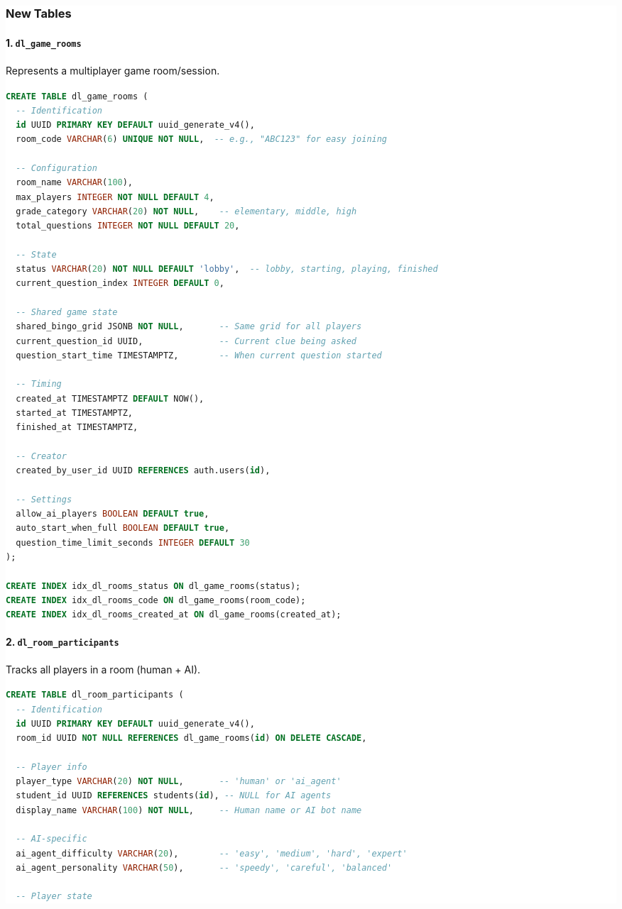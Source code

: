 ### New Tables

#### 1. `dl_game_rooms`
Represents a multiplayer game room/session.

```sql
CREATE TABLE dl_game_rooms (
  -- Identification
  id UUID PRIMARY KEY DEFAULT uuid_generate_v4(),
  room_code VARCHAR(6) UNIQUE NOT NULL,  -- e.g., "ABC123" for easy joining

  -- Configuration
  room_name VARCHAR(100),
  max_players INTEGER NOT NULL DEFAULT 4,
  grade_category VARCHAR(20) NOT NULL,    -- elementary, middle, high
  total_questions INTEGER NOT NULL DEFAULT 20,

  -- State
  status VARCHAR(20) NOT NULL DEFAULT 'lobby',  -- lobby, starting, playing, finished
  current_question_index INTEGER DEFAULT 0,

  -- Shared game state
  shared_bingo_grid JSONB NOT NULL,       -- Same grid for all players
  current_question_id UUID,               -- Current clue being asked
  question_start_time TIMESTAMPTZ,        -- When current question started

  -- Timing
  created_at TIMESTAMPTZ DEFAULT NOW(),
  started_at TIMESTAMPTZ,
  finished_at TIMESTAMPTZ,

  -- Creator
  created_by_user_id UUID REFERENCES auth.users(id),

  -- Settings
  allow_ai_players BOOLEAN DEFAULT true,
  auto_start_when_full BOOLEAN DEFAULT true,
  question_time_limit_seconds INTEGER DEFAULT 30
);

CREATE INDEX idx_dl_rooms_status ON dl_game_rooms(status);
CREATE INDEX idx_dl_rooms_code ON dl_game_rooms(room_code);
CREATE INDEX idx_dl_rooms_created_at ON dl_game_rooms(created_at);
```

#### 2. `dl_room_participants`
Tracks all players in a room (human + AI).

```sql
CREATE TABLE dl_room_participants (
  -- Identification
  id UUID PRIMARY KEY DEFAULT uuid_generate_v4(),
  room_id UUID NOT NULL REFERENCES dl_game_rooms(id) ON DELETE CASCADE,

  -- Player info
  player_type VARCHAR(20) NOT NULL,       -- 'human' or 'ai_agent'
  student_id UUID REFERENCES students(id), -- NULL for AI agents
  display_name VARCHAR(100) NOT NULL,     -- Human name or AI bot name

  -- AI-specific
  ai_agent_difficulty VARCHAR(20),        -- 'easy', 'medium', 'hard', 'expert'
  ai_agent_personality VARCHAR(50),       -- 'speedy', 'careful', 'balanced'

  -- Player state
```